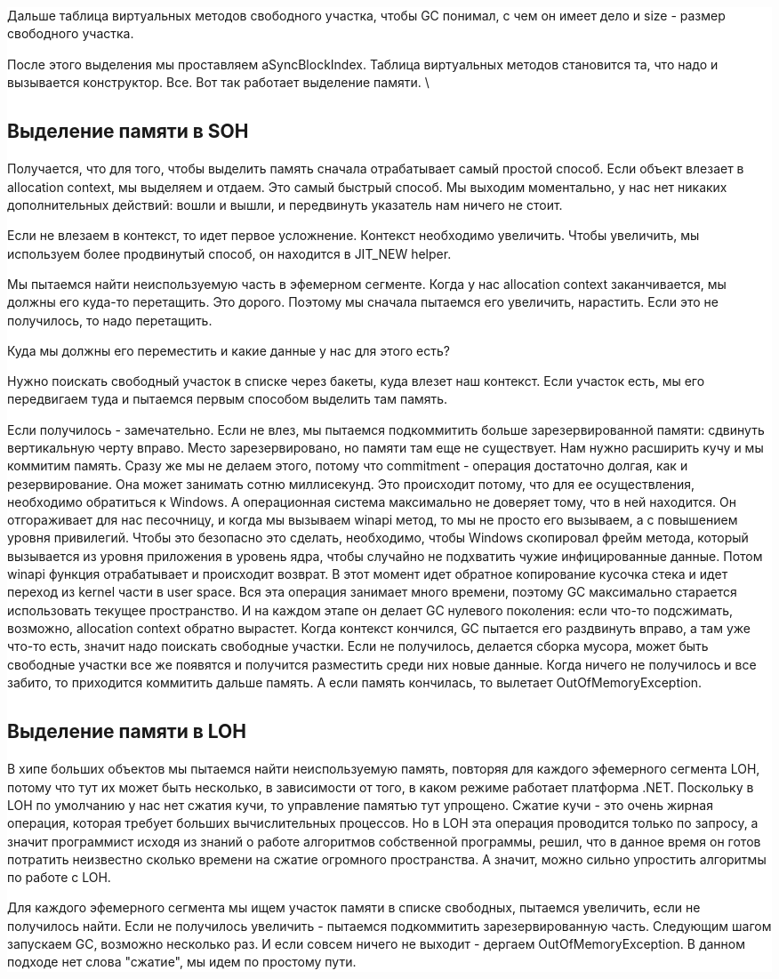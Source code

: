 Дальше таблица виртуальных методов свободного участка, чтобы GC понимал, с чем он имеет дело и size - размер свободного участка.

После этого выделения мы проставляем aSyncBlockIndex. Таблица виртуальных методов становится та, что надо и вызывается конструктор. Все. Вот так работает выделение памяти. \

## Выделение памяти в SOH

Получается, что для того, чтобы выделить память сначала отрабатывает самый простой способ. Если объект влезает в allocation context, мы выделяем и отдаем. Это самый быстрый способ. Мы выходим моментально, у нас нет никаких дополнительных действий: вошли и вышли, и передвинуть указатель нам ничего не стоит. 

Если не влезаем в контекст, то идет первое усложнение. Контекст необходимо увеличить. Чтобы увеличить, мы используем более продвинутый способ, он находится в JIT_NEW helper. 

Мы пытаемся найти неиспользуемую часть в эфемерном сегменте. Когда у нас allocation context заканчивается, мы должны его куда-то перетащить. Это дорого. Поэтому мы сначала пытаемся его увеличить, нарастить. Если это не получилось, то надо перетащить.

Куда мы должны его переместить и какие данные у нас для этого есть?

Нужно поискать свободный участок в списке через бакеты, куда влезет наш контекст. Если участок есть, мы его передвигаем туда и пытаемся первым способом выделить там память.

Если получилось - замечательно. Если не влез, мы пытаемся подкоммитить больше зарезервированной памяти: сдвинуть вертикальную черту вправо. Место зарезервировано, но памяти там еще не существует. Нам нужно расширить кучу и мы коммитим память. Сразу же мы не делаем этого, потому что commitment - операция достаточно долгая, как и резервирование. Она может занимать сотню миллисекунд. Это происходит потому, что для ее осуществления, необходимо обратиться к Windows. А операционная система максимально не доверяет тому, что в ней находится. Он отгораживает для нас песочницу, и когда мы вызываем winapi метод, то мы не просто его вызываем, а с повышением уровня привилегий. Чтобы это безопасно это сделать, необходимо, чтобы Windows скопировал фрейм метода, который вызывается из уровня приложения в уровень ядра, чтобы случайно не подхватить чужие инфицированные данные. Потом winapi функция отрабатывает и происходит возврат. В этот момент идет обратное копирование кусочка стека и идет переход из kernel части в user space. Вся эта операция занимает много времени, поэтому GC максимально старается использовать текущее пространство. И на каждом этапе он делает GC нулевого поколения: если что-то подсжимать, возможно, allocation context обратно вырастет. Когда контекст кончился, GC пытается его раздвинуть вправо, а там уже что-то есть, значит надо поискать свободные участки. Если не получилось, делается сборка мусора, может быть свободные участки все же появятся и получится разместить среди них новые данные. Когда ничего не получилось и все забито, то приходится коммитить дальше память. А если память кончилась, то вылетает OutOfMemoryException. 

## Выделение памяти в LOH

В хипе больших объектов мы пытаемся найти неиспользуемую память, повторяя для каждого эфемерного сегмента LOH, потому что тут их может быть несколько, в зависимости от того, в каком режиме работает платформа .NET. Поскольку в LOH по умолчанию у нас нет сжатия кучи, то управление памятью тут упрощено. Сжатие кучи - это очень жирная операция, которая требует больших вычислительных процессов. Но в LOH эта операция проводится только по запросу, а значит программист исходя из знаний о работе алгоритмов собственной программы, решил, что в данное время он готов потратить неизвестно сколько времени на сжатие огромного пространства. А значит, можно сильно упростить алгоритмы по работе с LOH.

Для каждого эфемерного сегмента мы ищем участок памяти в списке свободных, пытаемся увеличить, если не получилось найти. Если не получилось увеличить - пытаемся подкоммитить зарезервированную часть. Следующим шагом запускаем GC, возможно несколько раз. И если совсем ничего не выходит - дергаем OutOfMemoryException. В данном подходе нет слова "сжатие", мы идем по простому пути.
